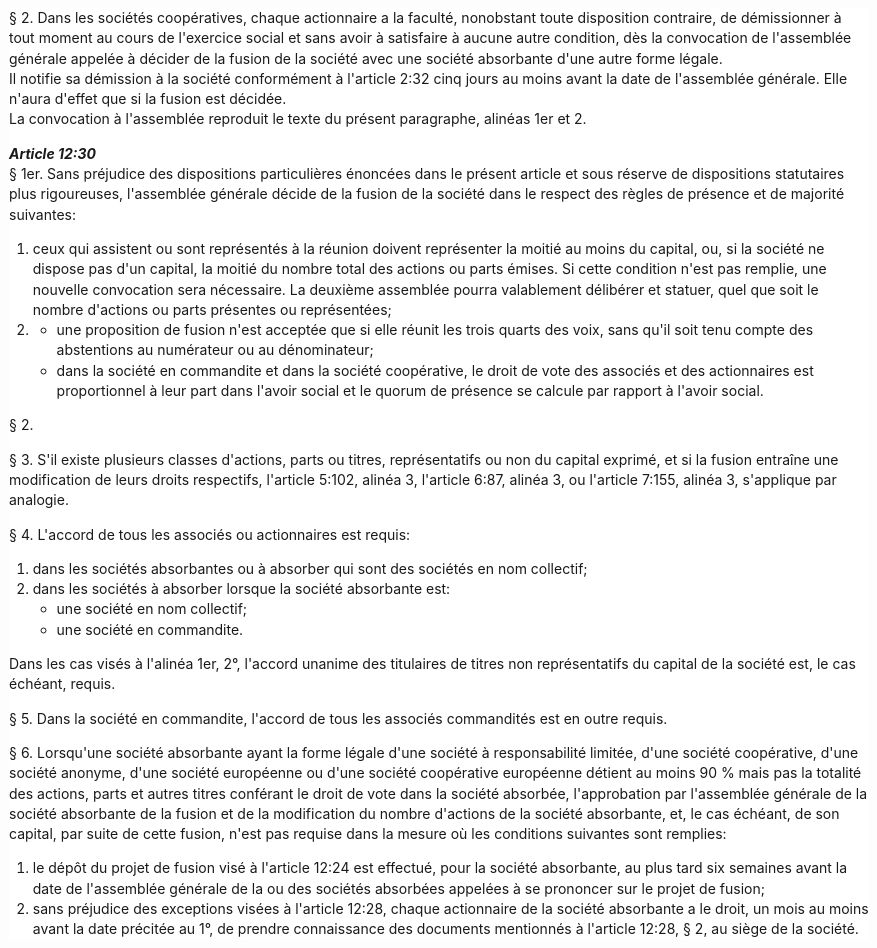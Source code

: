 § 2. Dans les sociétés coopératives, chaque actionnaire a la faculté, nonobstant toute disposition contraire, de démissionner à tout moment au cours de l'exercice social et sans avoir à satisfaire à aucune autre condition, dès la convocation de l'assemblée générale appelée à décider de la fusion de la société avec une société absorbante d'une autre forme légale.  
Il notifie sa démission à la société conformément à l'article 2:32 cinq jours au moins avant la date de l'assemblée générale. Elle n'aura d'effet que si la fusion est décidée.  
La convocation à l'assemblée reproduit le texte du présent paragraphe, alinéas 1er et 2.

***Article 12:30***  
§ 1er. Sans préjudice des dispositions particulières énoncées dans le présent article et sous réserve de dispositions statutaires plus rigoureuses, l'assemblée générale décide de la fusion de la société dans le respect des règles de présence et de majorité suivantes:  
1. ceux qui assistent ou sont représentés à la réunion doivent représenter la moitié au moins du capital, ou, si la société ne dispose pas d'un capital, la moitié du nombre total des actions ou parts émises. Si cette condition n'est pas remplie, une nouvelle convocation sera nécessaire. La deuxième assemblée pourra valablement délibérer et statuer, quel que soit le nombre d'actions ou parts présentes ou représentées;  
2.  
   +  une proposition de fusion n'est acceptée que si elle réunit les trois quarts des voix, sans qu'il soit tenu compte des abstentions au numérateur ou au dénominateur;  
   +  dans la société en commandite et dans la société coopérative, le droit de vote des associés et des actionnaires est proportionnel à leur part dans l'avoir social et le quorum de présence se calcule par rapport à l'avoir social.  

§ 2.   

§ 3. S'il existe plusieurs classes d'actions, parts ou titres, représentatifs ou non du capital exprimé, et si la fusion entraîne une modification de leurs droits respectifs, l'article 5:102, alinéa 3, l'article 6:87, alinéa 3, ou l'article 7:155, alinéa 3, s'applique par analogie.  

§ 4. L'accord de tous les associés ou actionnaires est requis:  
1. dans les sociétés absorbantes ou à absorber qui sont des sociétés en nom collectif;  
2. dans les sociétés à absorber lorsque la société absorbante est:  
   +  une société en nom collectif;  
   +  une société en commandite.  

Dans les cas visés à l'alinéa 1er, 2°, l'accord unanime des titulaires de titres non représentatifs du capital de la société est, le cas échéant, requis.  

§ 5. Dans la société en commandite, l'accord de tous les associés commandités est en outre requis.  

§ 6. Lorsqu'une société absorbante ayant la forme légale d'une société à responsabilité limitée, d'une société coopérative, d'une société anonyme, d'une société européenne ou d'une société coopérative européenne détient au moins 90 % mais pas la totalité des actions, parts et autres titres conférant le droit de vote dans la société absorbée, l'approbation par l'assemblée générale de la société absorbante de la fusion et de la modification du nombre d'actions de la société absorbante, et, le cas échéant, de son capital, par suite de cette fusion, n'est pas requise dans la mesure où les conditions suivantes sont remplies:  
1. le dépôt du projet de fusion visé à l'article 12:24 est effectué, pour la société absorbante, au plus tard six semaines avant la date de l'assemblée générale de la ou des sociétés absorbées appelées à se prononcer sur le projet de fusion;  
2. sans préjudice des exceptions visées à l'article 12:28, chaque actionnaire de la société absorbante a le droit, un mois au moins avant la date précitée au 1°, de prendre connaissance des documents mentionnés à l'article 12:28, § 2, au siège de la société.  
